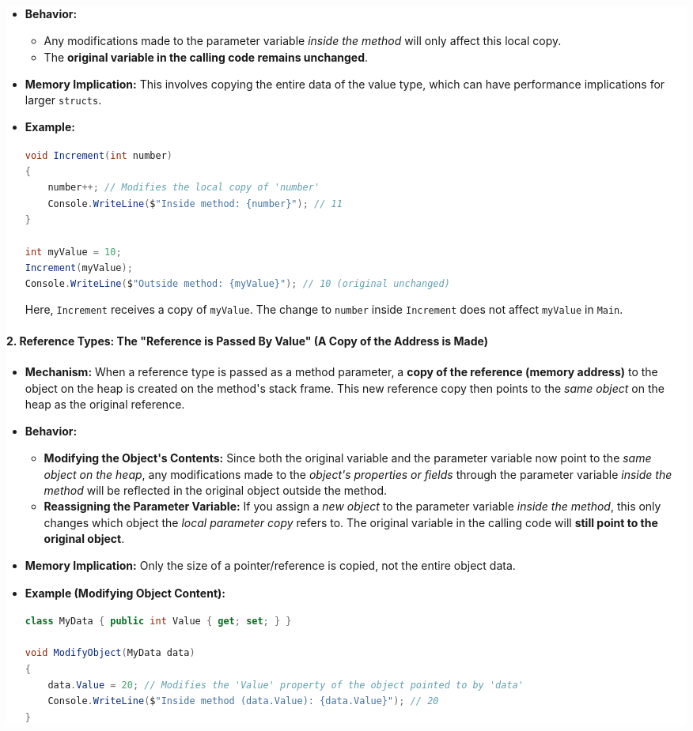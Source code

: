   * **Behavior:**

      * Any modifications made to the parameter variable *inside the method* will only affect this local copy.
      * The **original variable in the calling code remains unchanged**.

  * **Memory Implication:** This involves copying the entire data of the value type, which can have performance implications for larger `structs`.

  * **Example:**

    ```csharp
    void Increment(int number)
    {
        number++; // Modifies the local copy of 'number'
        Console.WriteLine($"Inside method: {number}"); // 11
    }

    int myValue = 10;
    Increment(myValue);
    Console.WriteLine($"Outside method: {myValue}"); // 10 (original unchanged)
    ```

    Here, `Increment` receives a copy of `myValue`. The change to `number` inside `Increment` does not affect `myValue` in `Main`.

#### 2\. Reference Types: The "Reference is Passed By Value" (A Copy of the Address is Made)

  * **Mechanism:** When a reference type is passed as a method parameter, a **copy of the reference (memory address)** to the object on the heap is created on the method's stack frame. This new reference copy then points to the *same object* on the heap as the original reference.

  * **Behavior:**

      * **Modifying the Object's Contents:** Since both the original variable and the parameter variable now point to the *same object on the heap*, any modifications made to the *object's properties or fields* through the parameter variable *inside the method* will be reflected in the original object outside the method.
      * **Reassigning the Parameter Variable:** If you assign a *new object* to the parameter variable *inside the method*, this only changes which object the *local parameter copy* refers to. The original variable in the calling code will **still point to the original object**.

  * **Memory Implication:** Only the size of a pointer/reference is copied, not the entire object data.

  * **Example (Modifying Object Content):**

    ```csharp
    class MyData { public int Value { get; set; } }

    void ModifyObject(MyData data)
    {
        data.Value = 20; // Modifies the 'Value' property of the object pointed to by 'data'
        Console.WriteLine($"Inside method (data.Value): {data.Value}"); // 20
    }
